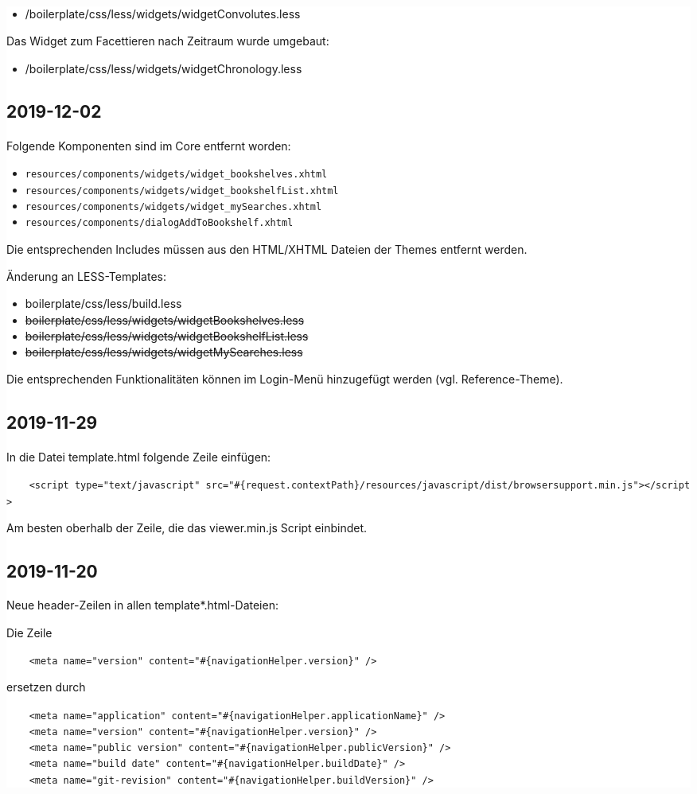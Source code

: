 * /boilerplate/css/less/widgets/widgetConvolutes.less

Das Widget zum Facettieren nach Zeitraum wurde umgebaut:

* /boilerplate/css/less/widgets/widgetChronology.less

## 2019-12-02

Folgende Komponenten sind im Core entfernt worden:

* `resources/components/widgets/widget_bookshelves.xhtml`
* `resources/components/widgets/widget_bookshelfList.xhtml`
* `resources/components/widgets/widget_mySearches.xhtml`
* `resources/components/dialogAddToBookshelf.xhtml`

Die entsprechenden Includes müssen aus den HTML/XHTML Dateien der Themes entfernt werden.

Änderung an LESS-Templates:

* boilerplate/css/less/build.less
* ~~boilerplate/css/less/widgets/widgetBookshelves.less~~
* ~~boilerplate/css/less/widgets/widgetBookshelfList.less~~
* ~~boilerplate/css/less/widgets/widgetMySearches.less~~

 Die entsprechenden Funktionalitäten können im Login-Menü hinzugefügt werden \(vgl. Reference-Theme\).

## 2019-11-29

In die Datei template.html folgende Zeile einfügen:

```markup
    <script type="text/javascript" src="#{request.contextPath}/resources/javascript/dist/browsersupport.min.js"></script>
```

Am besten oberhalb der Zeile, die das viewer.min.js Script einbindet.

## 2019-11-20

Neue header-Zeilen in allen template\*.html-Dateien:

Die Zeile

```markup
	<meta name="version" content="#{navigationHelper.version}" />
```

ersetzen durch

```markup
	<meta name="application" content="#{navigationHelper.applicationName}" />
	<meta name="version" content="#{navigationHelper.version}" />
	<meta name="public version" content="#{navigationHelper.publicVersion}" />
	<meta name="build date" content="#{navigationHelper.buildDate}" />
	<meta name="git-revision" content="#{navigationHelper.buildVersion}" />
```
